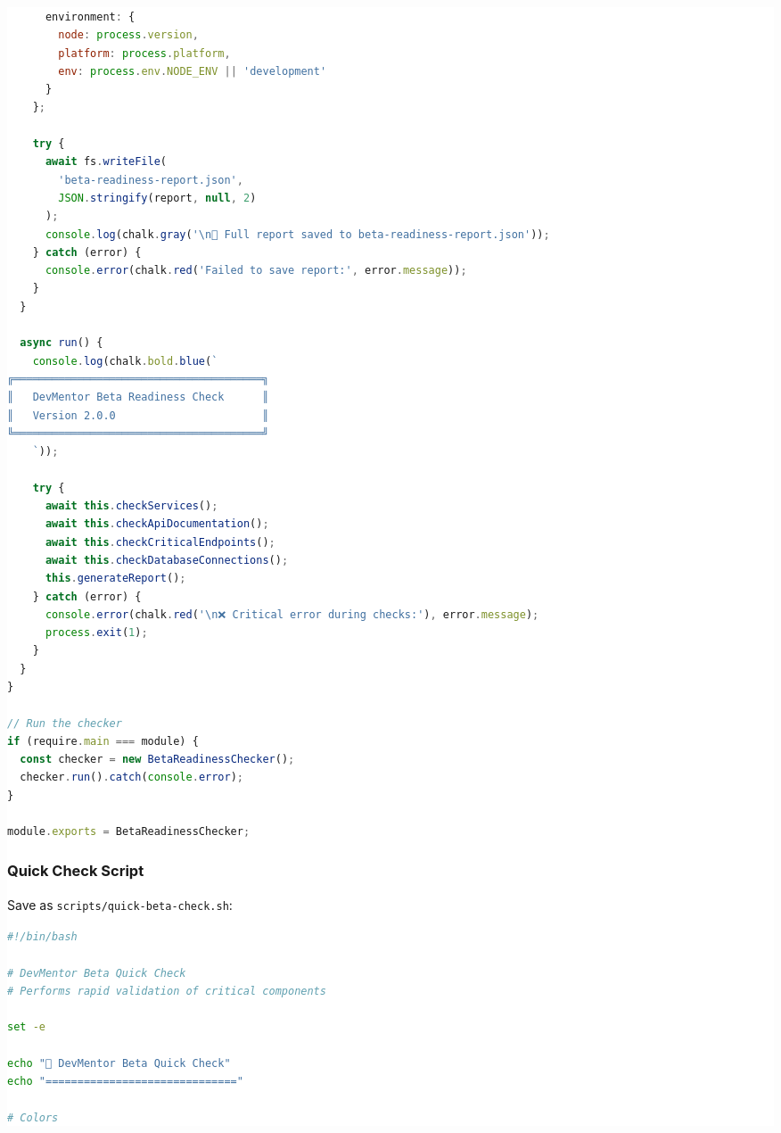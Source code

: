 ```javascript
      environment: {
        node: process.version,
        platform: process.platform,
        env: process.env.NODE_ENV || 'development'
      }
    };

    try {
      await fs.writeFile(
        'beta-readiness-report.json',
        JSON.stringify(report, null, 2)
      );
      console.log(chalk.gray('\n📄 Full report saved to beta-readiness-report.json'));
    } catch (error) {
      console.error(chalk.red('Failed to save report:', error.message));
    }
  }

  async run() {
    console.log(chalk.bold.blue(`
╔═══════════════════════════════════════╗
║   DevMentor Beta Readiness Check      ║
║   Version 2.0.0                       ║
╚═══════════════════════════════════════╝
    `));

    try {
      await this.checkServices();
      await this.checkApiDocumentation();
      await this.checkCriticalEndpoints();
      await this.checkDatabaseConnections();
      this.generateReport();
    } catch (error) {
      console.error(chalk.red('\n❌ Critical error during checks:'), error.message);
      process.exit(1);
    }
  }
}

// Run the checker
if (require.main === module) {
  const checker = new BetaReadinessChecker();
  checker.run().catch(console.error);
}

module.exports = BetaReadinessChecker;
```

### Quick Check Script
Save as `scripts/quick-beta-check.sh`:

```bash
#!/bin/bash

# DevMentor Beta Quick Check
# Performs rapid validation of critical components

set -e

echo "🚀 DevMentor Beta Quick Check"
echo "=============================="

# Colors
```